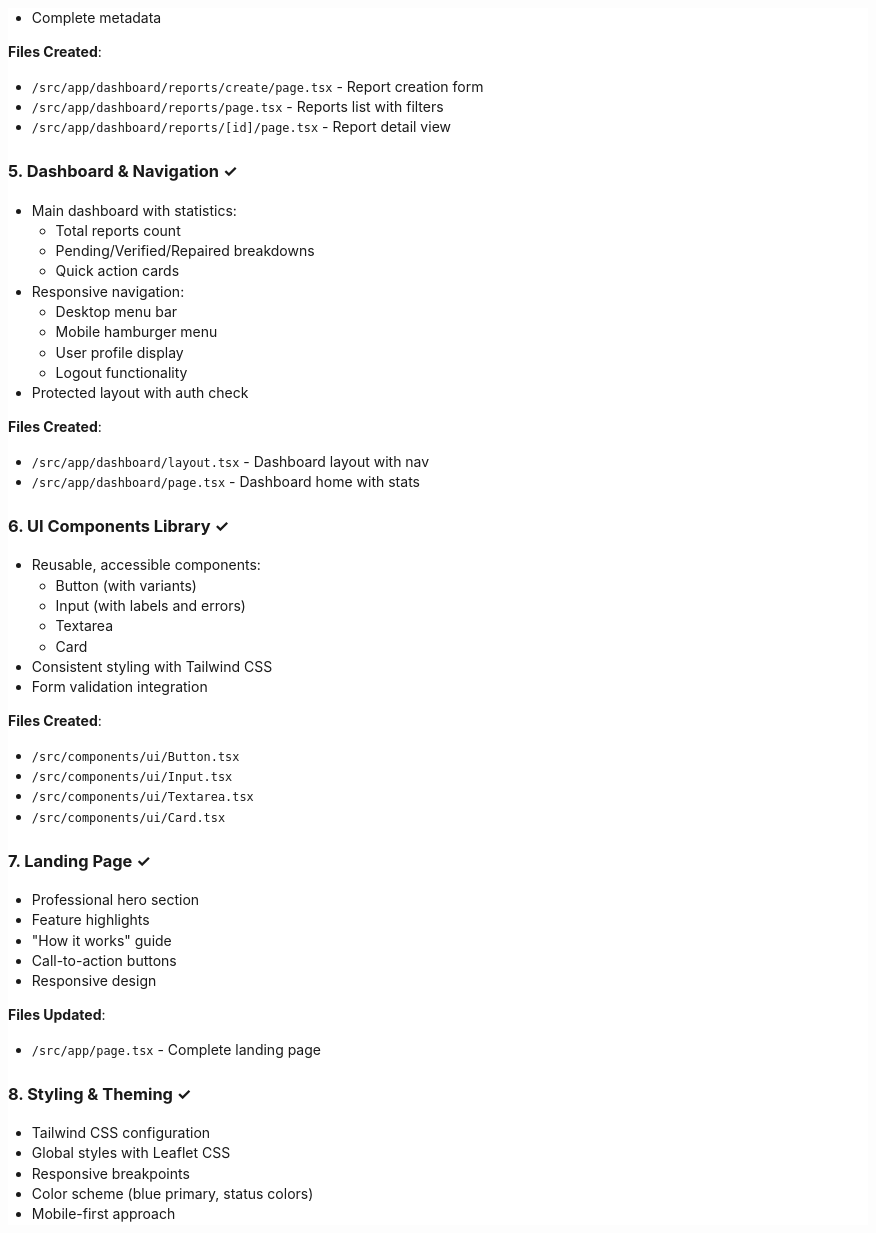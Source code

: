   - Complete metadata

**Files Created**:
- `/src/app/dashboard/reports/create/page.tsx` - Report creation form
- `/src/app/dashboard/reports/page.tsx` - Reports list with filters
- `/src/app/dashboard/reports/[id]/page.tsx` - Report detail view

### 5. **Dashboard & Navigation** ✓
- Main dashboard with statistics:
  - Total reports count
  - Pending/Verified/Repaired breakdowns
  - Quick action cards
- Responsive navigation:
  - Desktop menu bar
  - Mobile hamburger menu
  - User profile display
  - Logout functionality
- Protected layout with auth check

**Files Created**:
- `/src/app/dashboard/layout.tsx` - Dashboard layout with nav
- `/src/app/dashboard/page.tsx` - Dashboard home with stats

### 6. **UI Components Library** ✓
- Reusable, accessible components:
  - Button (with variants)
  - Input (with labels and errors)
  - Textarea
  - Card
- Consistent styling with Tailwind CSS
- Form validation integration

**Files Created**:
- `/src/components/ui/Button.tsx`
- `/src/components/ui/Input.tsx`
- `/src/components/ui/Textarea.tsx`
- `/src/components/ui/Card.tsx`

### 7. **Landing Page** ✓
- Professional hero section
- Feature highlights
- "How it works" guide
- Call-to-action buttons
- Responsive design

**Files Updated**:
- `/src/app/page.tsx` - Complete landing page

### 8. **Styling & Theming** ✓
- Tailwind CSS configuration
- Global styles with Leaflet CSS
- Responsive breakpoints
- Color scheme (blue primary, status colors)
- Mobile-first approach

